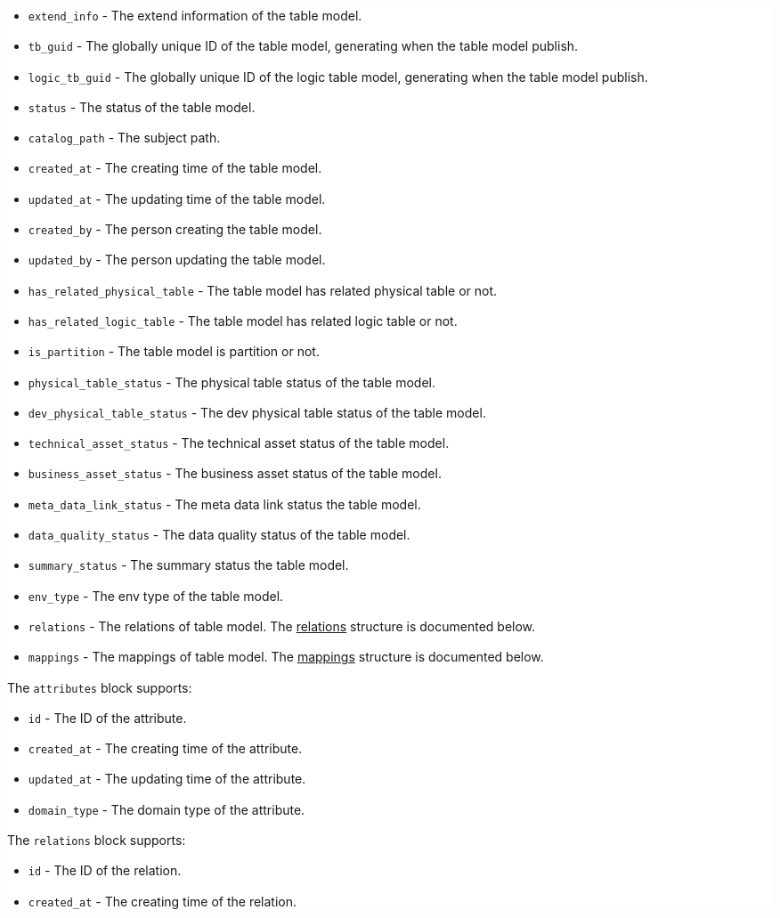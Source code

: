 * `extend_info` - The extend information of the table model.

* `tb_guid` - The globally unique ID of the table model, generating when the table model publish.

* `logic_tb_guid` - The globally unique ID of the logic table model, generating when the table model publish.

* `status` - The status of the table model.

* `catalog_path` - The subject path.

* `created_at` - The creating time of the table model.

* `updated_at` - The updating time of the table model.

* `created_by` - The person creating the table model.

* `updated_by` - The person updating the table model.

* `has_related_physical_table` - The table model has related physical table or not.

* `has_related_logic_table` - The table model has related logic table or not.

* `is_partition` - The table model is partition or not.

* `physical_table_status` - The physical table status of the table model.

* `dev_physical_table_status` - The dev physical table status of the table model.

* `technical_asset_status` - The technical asset status of the table model.

* `business_asset_status` - The business asset status of the table model.

* `meta_data_link_status` - The meta data link status the table model.

* `data_quality_status` - The data quality status of the table model.

* `summary_status` - The summary status the table model.

* `env_type` - The env type of the table model.

* `relations` - The relations of table model.
  The [relations](#attrblock--relations) structure is documented below.

* `mappings` - The mappings of table model.
  The [mappings](#attrblock--mappings) structure is documented below.

<a name="attrblock--attributes"></a>
The `attributes` block supports:

* `id` - The ID of the attribute.

* `created_at` - The creating time of the attribute.

* `updated_at` - The updating time of the attribute.

* `domain_type` - The domain type of the attribute.

<a name="attrblock--relations"></a>
The `relations` block supports:

* `id` - The ID of the relation.

* `created_at` - The creating time of the relation.
